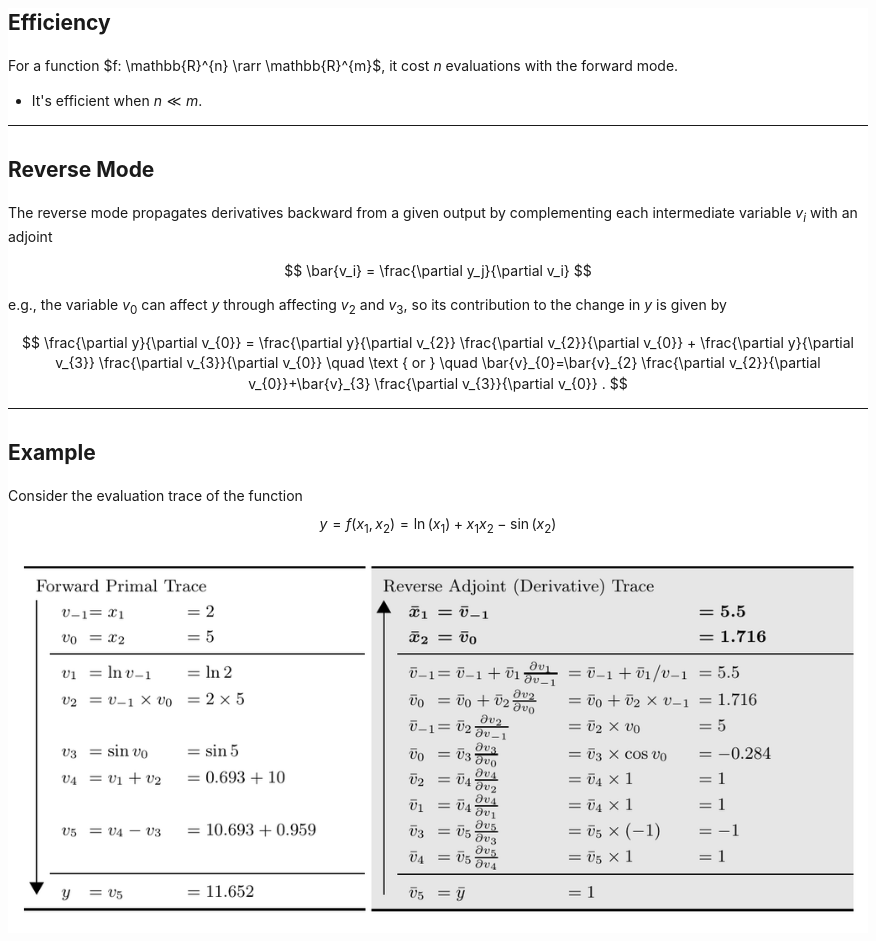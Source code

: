 ## Efficiency

For a function $f: \mathbb{R}^{n} \rarr \mathbb{R}^{m}$, it cost $n$ evaluations with the forward mode.
- It's efficient when $n \ll m$.

----

## Reverse Mode

The reverse mode propagates derivatives backward from a given output by complementing each intermediate variable $v_i$ with an adjoint

$$
\bar{v_i} = \frac{\partial y_j}{\partial v_i}
$$

e.g., the variable $v_0$ can affect $y$ through affecting $v_2$ and $v_3$, so its contribution to the change in $y$ is given by

$$
\frac{\partial y}{\partial v_{0}} = \frac{\partial y}{\partial v_{2}} \frac{\partial v_{2}}{\partial v_{0}} + \frac{\partial y}{\partial v_{3}} \frac{\partial v_{3}}{\partial v_{0}}
 \quad \text { or } \quad \bar{v}_{0}=\bar{v}_{2} \frac{\partial v_{2}}{\partial v_{0}}+\bar{v}_{3} \frac{\partial v_{3}}{\partial v_{0}} .
$$

----

## Example

Consider the evaluation trace of the function 
$$
y = f(x_1, x_2) = \ln(x_1) + x_1 x_2 - \sin(x_2)
$$

![w:900](table_reverse.png)
